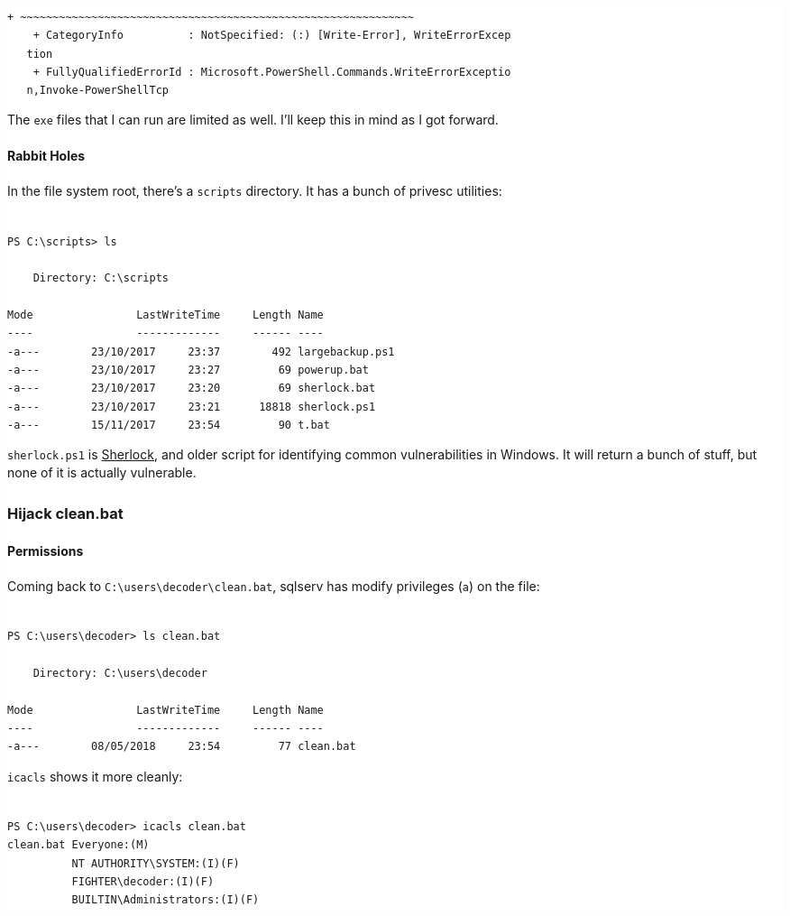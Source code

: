 ```
+ ~~~~~~~~~~~~~~~~~~~~~~~~~~~~~~~~~~~~~~~~~~~~~~~~~~~~~~~~~~~~~
    + CategoryInfo          : NotSpecified: (:) [Write-Error], WriteErrorExcep 
   tion
    + FullyQualifiedErrorId : Microsoft.PowerShell.Commands.WriteErrorExceptio 
   n,Invoke-PowerShellTcp

```

The `exe` files that I can run are limited as well. I’ll keep this in mind as I got forward.

#### Rabbit Holes

In the file system root, there’s a `scripts` directory. It has a bunch of privesc utilities:

```

PS C:\scripts> ls

    Directory: C:\scripts

Mode                LastWriteTime     Length Name                              
----                -------------     ------ ----                              
-a---        23/10/2017     23:37        492 largebackup.ps1                   
-a---        23/10/2017     23:27         69 powerup.bat                       
-a---        23/10/2017     23:20         69 sherlock.bat                      
-a---        23/10/2017     23:21      18818 sherlock.ps1                      
-a---        15/11/2017     23:54         90 t.bat  

```

`sherlock.ps1` is [Sherlock](https://github.com/rasta-mouse/Sherlock), and older script for identifying common vulnerabilities in Windows. It will return a bunch of stuff, but none of it is actually vulnerable.

### Hijack clean.bat

#### Permissions

Coming back to `C:\users\decoder\clean.bat`, sqlserv has modify privileges (`a`) on the file:

```

PS C:\users\decoder> ls clean.bat 

    Directory: C:\users\decoder

Mode                LastWriteTime     Length Name                              
----                -------------     ------ ----                              
-a---        08/05/2018     23:54         77 clean.bat   

```

`icacls` shows it more cleanly:

```

PS C:\users\decoder> icacls clean.bat
clean.bat Everyone:(M)
          NT AUTHORITY\SYSTEM:(I)(F)
          FIGHTER\decoder:(I)(F)
          BUILTIN\Administrators:(I)(F)

```

